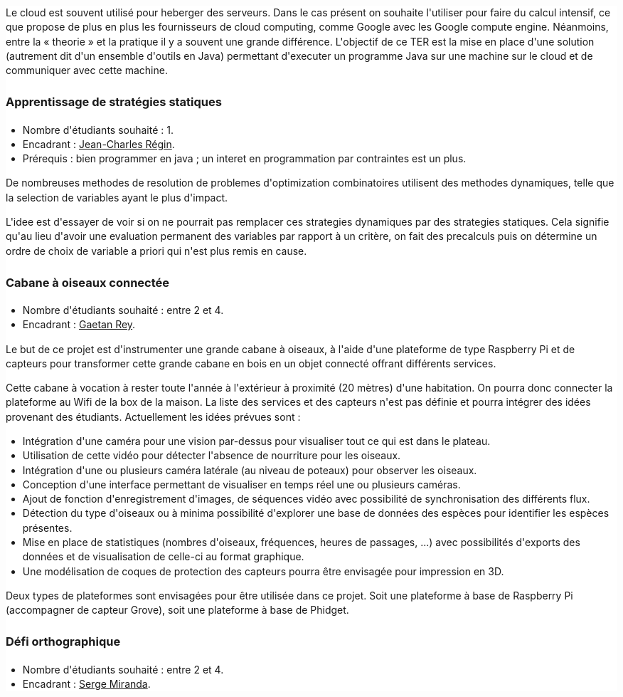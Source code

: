 Le cloud est souvent utilisé pour heberger des serveurs. Dans le cas présent on souhaite l'utiliser pour faire du calcul intensif, ce que propose de plus en plus les fournisseurs de cloud computing, comme Google avec les Google compute engine. Néanmoins, entre la « theorie » et la pratique il y a souvent une grande différence. L'objectif de ce TER est la mise en place d'une solution (autrement dit d'un ensemble d'outils en Java) permettant d'executer un programme Java sur une machine sur le cloud et de communiquer avec cette machine.

### Apprentissage de stratégies statiques ###
 - Nombre d'étudiants souhaité : 1.
 - Encadrant : [Jean-Charles Régin](mailto:jcregin@gmail.com).
 - Prérequis : bien programmer en java ; un interet en programmation par contraintes est un plus.

De nombreuses methodes de resolution de problemes d'optimization combinatoires utilisent des methodes dynamiques, telle que la selection de variables ayant le plus d'impact.

L'idee est d'essayer de voir si on ne pourrait pas remplacer ces strategies dynamiques par des strategies statiques. Cela signifie qu'au lieu d'avoir une evaluation permanent des variables par rapport à un critère, on fait des precalculs puis on détermine un ordre de choix de variable a priori qui n'est plus remis en cause.


### Cabane à oiseaux connectée ###
 - Nombre d'étudiants souhaité : entre 2 et 4.
 - Encadrant : [Gaetan Rey](mailto:gaetan.rey@univ-cotedazur.fr).

Le but de ce projet est d'instrumenter une grande cabane à oiseaux, à l'aide d'une plateforme de type Raspberry Pi et de capteurs pour transformer cette grande cabane en bois en un objet connecté offrant différents services.

Cette cabane à vocation à rester toute l'année à l'extérieur à proximité (20 mètres) d'une habitation.
On pourra donc connecter la plateforme au Wifi de la box de la maison. La liste des services et des capteurs n'est pas définie et pourra intégrer des idées provenant des étudiants.
Actuellement les idées prévues sont :
 - Intégration d'une caméra pour une vision par-dessus pour visualiser tout ce qui est dans le plateau.
 - Utilisation de cette vidéo pour détecter l'absence de nourriture pour les oiseaux.
 - Intégration d'une ou plusieurs caméra latérale (au niveau de poteaux) pour observer les oiseaux.
 - Conception d'une interface permettant de visualiser en temps réel une ou plusieurs caméras.
 - Ajout de fonction d'enregistrement d'images, de séquences vidéo avec possibilité de synchronisation des différents flux.
 - Détection du type d'oiseaux ou à minima possibilité d'explorer une base de données des espèces pour identifier les espèces présentes.
 - Mise en place de statistiques (nombres d'oiseaux, fréquences, heures de passages, ...) avec possibilités d'exports des données et de visualisation de celle-ci au format graphique.
 - Une modélisation de coques de protection des capteurs pourra être envisagée pour impression en 3D.

Deux types de plateformes sont envisagées pour être utilisée dans ce projet.
Soit une plateforme à base de Raspberry Pi (accompagner de capteur Grove), soit une plateforme à base de Phidget.


###  Défi orthographique ###
 - Nombre d'étudiants souhaité : entre 2 et 4.
 - Encadrant : [Serge Miranda](mailto:miranda.serge@gmail.com).
